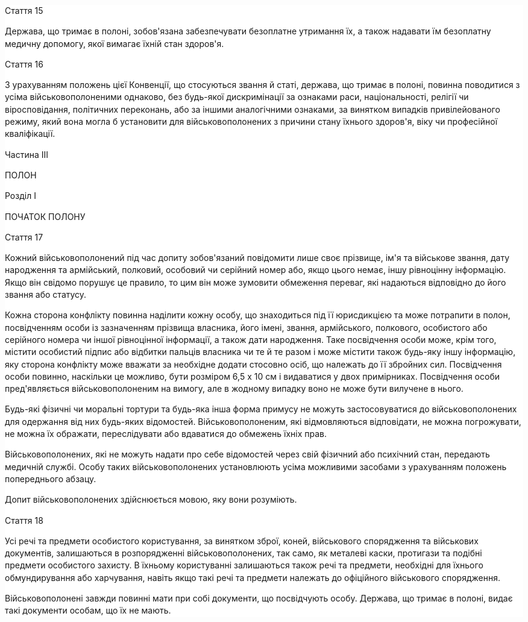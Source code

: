 Стаття 15

Держава, що тримає в полоні, зобов\'язана забезпечувати безоплатне утримання їх, а також надавати їм безоплатну медичну допомогу, якої вимагає їхній стан здоров\'я.

Стаття 16

З урахуванням положень цієї Конвенції, що стосуються звання й статі, держава, що тримає в полоні, повинна поводитися з усіма військовополоненими однаково, без будь-якої дискримінації за ознаками раси, національності, релігії чи віросповідання, політичних переконань, або за іншими аналогічними ознаками, за винятком випадків привілейованого режиму, який вона могла б установити для військовополонених з причини стану їхнього здоров\'я, віку чи професійної кваліфікації.

Частина III

ПОЛОН

Розділ I

ПОЧАТОК ПОЛОНУ

Стаття 17

Кожний військовополонений під час допиту зобов\'язаний повідомити лише своє прізвище, ім\'я та військове звання, дату народження та армійський, полковий, особовий чи серійний номер або, якщо цього немає, іншу рівноцінну інформацію. Якщо він свідомо порушує це правило, то цим він може зумовити обмеження переваг, які надаються відповідно до його звання або статусу.

Кожна сторона конфлікту повинна наділити кожну особу, що знаходиться під її юрисдикцією та може потрапити в полон, посвідченням особи із зазначенням прізвища власника, його імені, звання, армійського, полкового, особистого або серійного номера чи іншої рівноцінної інформації, а також дати народження. Таке посвідчення особи може, крім того, містити особистий підпис або відбитки пальців власника чи те й те разом і може містити також будь-яку іншу інформацію, яку сторона конфлікту може вважати за необхідне додати стосовно осіб, що належать до її збройних сил. Посвідчення особи повинно, наскільки це можливо, бути розміром 6,5 х 10 см і видаватися у двох примірниках. Посвідчення особи пред\'являється військовополоненим на вимогу, але в жодному випадку воно не може бути вилучене в нього.

Будь-які фізичні чи моральні тортури та будь-яка інша форма примусу не можуть застосовуватися до військовополонених для одержання від них будь-яких відомостей. Військовополоненим, які відмовляються відповідати, не можна погрожувати, не можна їх ображати, переслідувати або вдаватися до обмежень їхніх прав.

Військовополонених, які не можуть надати про себе відомостей через свій фізичний або психічний стан, передають медичній службі. Особу таких військовополонених установлюють усіма можливими засобами з урахуванням положень попереднього абзацу.

Допит військовополонених здійснюється мовою, яку вони розуміють.

Стаття 18

Усі речі та предмети особистого користування, за винятком зброї, коней, військового спорядження та військових документів, залишаються в розпорядженні військовополонених, так само, як металеві каски, протигази та подібні предмети особистого захисту. В їхньому користуванні залишаються також речі та предмети, необхідні для їхнього обмундирування або харчування, навіть якщо такі речі та предмети належать до офіційного військового спорядження.

Військовополонені завжди повинні мати при собі документи, що посвідчують особу. Держава, що тримає в полоні, видає такі документи особам, що їх не мають.
